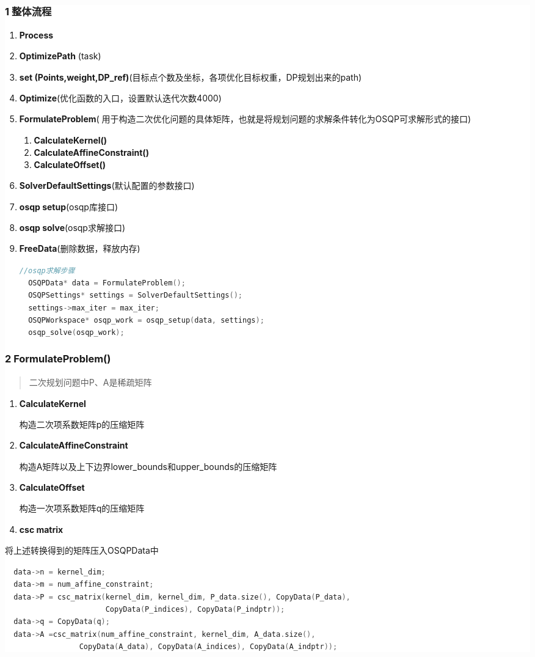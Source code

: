 ### 1	整体流程

1. **Process**

2. **OptimizePath** (task)

3. **set (Points,weight,DP_ref)**(目标点个数及坐标，各项优化目标权重，DP规划出来的path)

4. **Optimize**(优化函数的入口，设置默认迭代次数4000)

5. **FormulateProblem**( 用于构造二次优化问题的具体矩阵，也就是将规划问题的求解条件转化为OSQP可求解形式的接口)

   1. **CalculateKernel()**
   2. **CalculateAffineConstraint()**
   3. **CalculateOffset()**

6. **SolverDefaultSettings**(默认配置的参数接口)

7. **osqp setup**(osqp库接口)

8. **osqp solve**(osqp求解接口)

9. **FreeData**(删除数据，释放内存)

   ```c++
   //osqp求解步骤
     OSQPData* data = FormulateProblem();
     OSQPSettings* settings = SolverDefaultSettings();
     settings->max_iter = max_iter;
     OSQPWorkspace* osqp_work = osqp_setup(data, settings);
     osqp_solve(osqp_work);
   ```

### 2	FormulateProblem()

> 二次规划问题中P、A是稀疏矩阵

1. **CalculateKernel**

   构造二次项系数矩阵p的压缩矩阵

2. **CalculateAffineConstraint**

   构造A矩阵以及上下边界lower_bounds和upper_bounds的压缩矩阵

3. **CalculateOffset**

   构造一次项系数矩阵q的压缩矩阵

4. **csc matrix**

将上述转换得到的矩阵压入OSQPData中

```c++
  data->n = kernel_dim;
  data->m = num_affine_constraint;
  data->P = csc_matrix(kernel_dim, kernel_dim, P_data.size(), CopyData(P_data),
                       CopyData(P_indices), CopyData(P_indptr));
  data->q = CopyData(q);
  data->A =csc_matrix(num_affine_constraint, kernel_dim, A_data.size(),
                 CopyData(A_data), CopyData(A_indices), CopyData(A_indptr));
```
